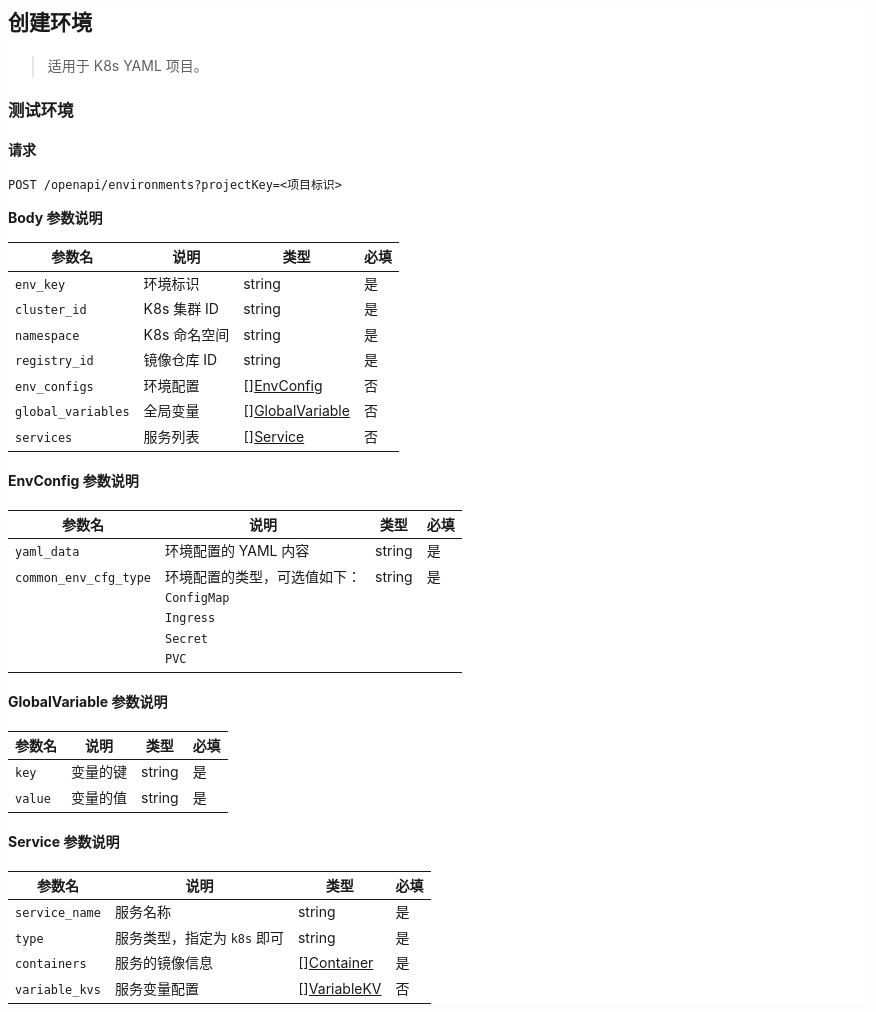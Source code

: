 
## 创建环境

> 适用于 K8s YAML 项目。

### 测试环境

**请求**

```
POST /openapi/environments?projectKey=<项目标识>
```

**Body 参数说明**

| 参数名             | 说明         | 类型                                | 必填 |
| ------------------ | ------------ | ----------------------------------- | ---- |
| `env_key`          | 环境标识     | string                              | 是   |
| `cluster_id`       | K8s 集群 ID  | string                              | 是   |
| `namespace`        | K8s 命名空间 | string                              | 是   |
| `registry_id`      | 镜像仓库 ID  | string                              | 是   |
| `env_configs`      | 环境配置     | [][EnvConfig](#EnvConfig)           | 否   |
| `global_variables` | 全局变量     | [][GlobalVariable](#GlobalVariable) | 否   |
| `services`         | 服务列表     | [][Service](#Service)               | 否   |

<h4 id="EnvConfig">EnvConfig 参数说明</h4>

| 参数名                | 说明                                                                          | 类型   | 必填 |
| --------------------- | ----------------------------------------------------------------------------- | ------ | ---- |
| `yaml_data`           | 环境配置的 YAML 内容                                                          | string | 是   |
| `common_env_cfg_type` | 环境配置的类型，可选值如下：<br>`ConfigMap`<br>`Ingress`<br>`Secret`<br>`PVC` | string | 是   |

<h4 id="GlobalVariable">GlobalVariable 参数说明</h4>

| 参数名  | 说明     | 类型   | 必填 |
| ------- | -------- | ------ | ---- |
| `key`   | 变量的键 | string | 是   |
| `value` | 变量的值 | string | 是   |

<h4 id="Service">Service 参数说明</h4>

| 参数名         | 说明                        | 类型                        | 必填 |
| -------------- | --------------------------- | --------------------------- | ---- |
| `service_name` | 服务名称                    | string                      | 是   |
| `type`         | 服务类型，指定为 `k8s` 即可 | string                      | 是   |
| `containers`   | 服务的镜像信息              | [][Container](#Container)   | 是   |
| `variable_kvs` | 服务变量配置                | [][VariableKV](#VariableKV) | 否   |
